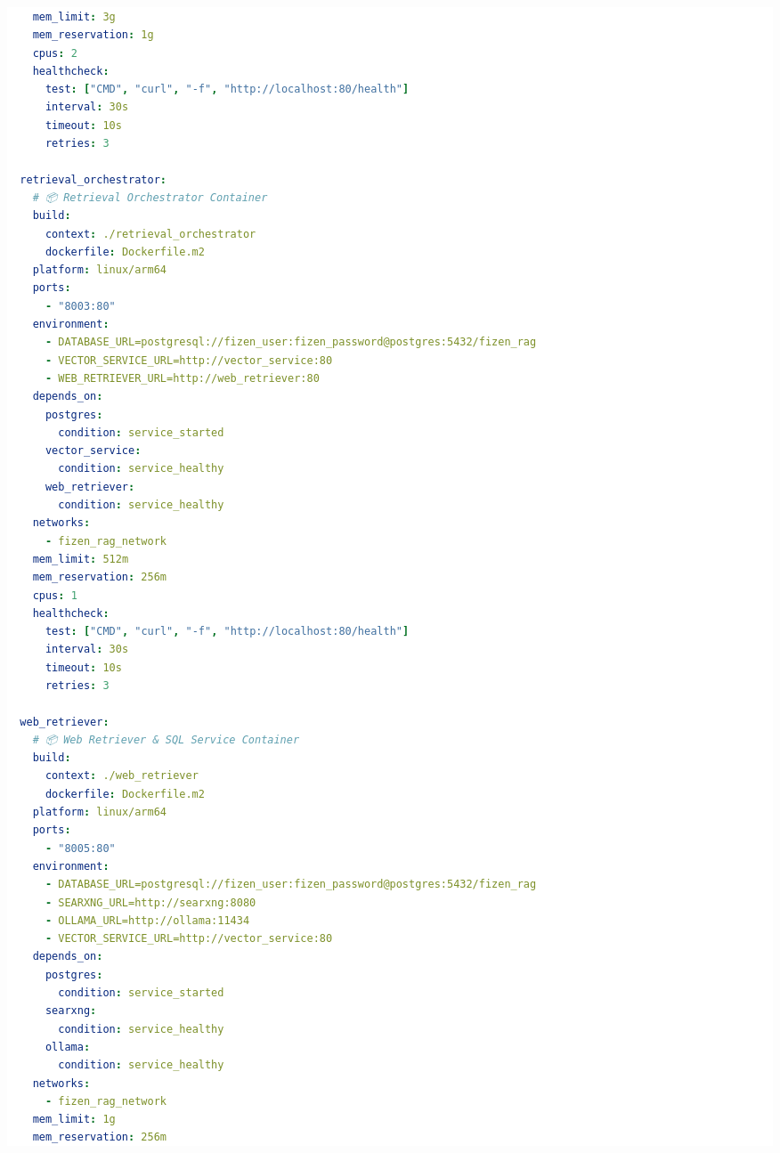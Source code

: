 ```yaml
    mem_limit: 3g
    mem_reservation: 1g
    cpus: 2
    healthcheck:
      test: ["CMD", "curl", "-f", "http://localhost:80/health"]
      interval: 30s
      timeout: 10s
      retries: 3

  retrieval_orchestrator:
    # 📦 Retrieval Orchestrator Container
    build:
      context: ./retrieval_orchestrator
      dockerfile: Dockerfile.m2
    platform: linux/arm64
    ports:
      - "8003:80"
    environment:
      - DATABASE_URL=postgresql://fizen_user:fizen_password@postgres:5432/fizen_rag
      - VECTOR_SERVICE_URL=http://vector_service:80
      - WEB_RETRIEVER_URL=http://web_retriever:80
    depends_on:
      postgres:
        condition: service_started
      vector_service:
        condition: service_healthy
      web_retriever:
        condition: service_healthy
    networks:
      - fizen_rag_network
    mem_limit: 512m
    mem_reservation: 256m
    cpus: 1
    healthcheck:
      test: ["CMD", "curl", "-f", "http://localhost:80/health"]
      interval: 30s
      timeout: 10s
      retries: 3

  web_retriever:
    # 📦 Web Retriever & SQL Service Container
    build:
      context: ./web_retriever
      dockerfile: Dockerfile.m2
    platform: linux/arm64
    ports:
      - "8005:80"
    environment:
      - DATABASE_URL=postgresql://fizen_user:fizen_password@postgres:5432/fizen_rag
      - SEARXNG_URL=http://searxng:8080
      - OLLAMA_URL=http://ollama:11434
      - VECTOR_SERVICE_URL=http://vector_service:80
    depends_on:
      postgres:
        condition: service_started
      searxng:
        condition: service_healthy
      ollama:
        condition: service_healthy
    networks:
      - fizen_rag_network
    mem_limit: 1g
    mem_reservation: 256m
```